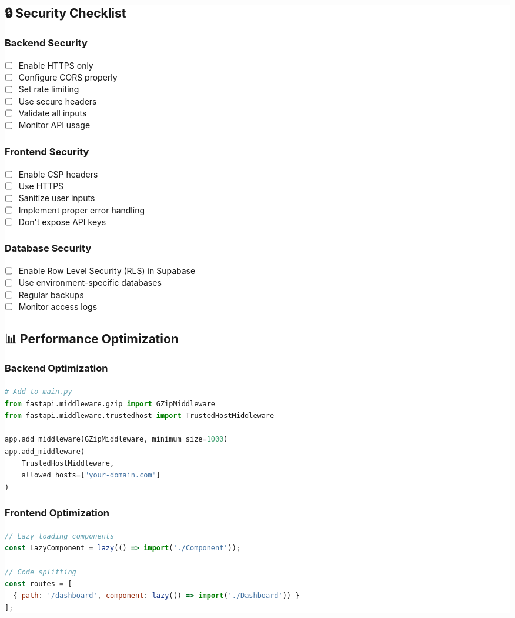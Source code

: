 ## 🔒 Security Checklist

### Backend Security
- [ ] Enable HTTPS only
- [ ] Configure CORS properly
- [ ] Set rate limiting
- [ ] Use secure headers
- [ ] Validate all inputs
- [ ] Monitor API usage

### Frontend Security
- [ ] Enable CSP headers
- [ ] Use HTTPS
- [ ] Sanitize user inputs
- [ ] Implement proper error handling
- [ ] Don't expose API keys

### Database Security
- [ ] Enable Row Level Security (RLS) in Supabase
- [ ] Use environment-specific databases
- [ ] Regular backups
- [ ] Monitor access logs

## 📊 Performance Optimization

### Backend Optimization
```python
# Add to main.py
from fastapi.middleware.gzip import GZipMiddleware
from fastapi.middleware.trustedhost import TrustedHostMiddleware

app.add_middleware(GZipMiddleware, minimum_size=1000)
app.add_middleware(
    TrustedHostMiddleware, 
    allowed_hosts=["your-domain.com"]
)
```

### Frontend Optimization
```javascript
// Lazy loading components
const LazyComponent = lazy(() => import('./Component'));

// Code splitting
const routes = [
  { path: '/dashboard', component: lazy(() => import('./Dashboard')) }
];
```
